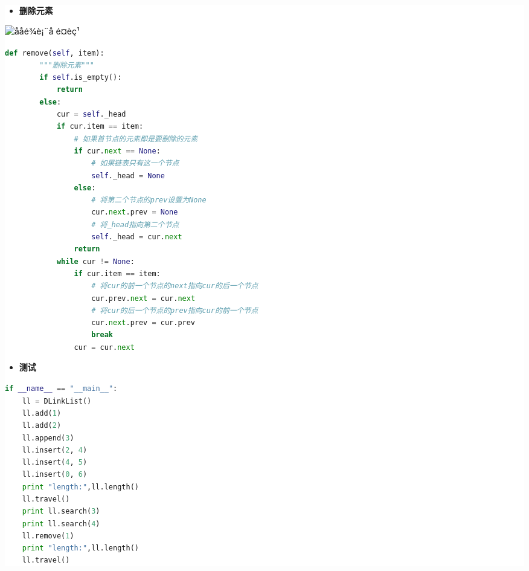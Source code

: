 - **删除元素**

![ååé¾è¡¨å é¤èç¹](file:///C:/Users/19107/Music/%E5%B0%8F%E7%94%B2%E9%B1%BC%20%20%E6%95%B0%E6%8D%AE%E7%BB%93%E6%9E%84%E4%B8%8E%E7%AE%97%E6%B3%95%E2%80%94%E2%80%94%E2%80%94%E2%80%94%E2%80%94%E2%80%94%E2%80%94%E2%80%94%E7%AC%AC%E5%9B%9B%E9%83%A8/JokerJohn-black_horse_python-master/black_horse_python/%E6%95%B0%E6%8D%AE%E7%BB%93%E6%9E%84%E5%92%8C%E7%AE%97%E6%B3%95/images/%E5%8F%8C%E5%90%91%E9%93%BE%E8%A1%A8%E5%88%A0%E9%99%A4%E8%8A%82%E7%82%B9.png)

```python
def remove(self, item):
        """删除元素"""
        if self.is_empty():
            return
        else:
            cur = self._head
            if cur.item == item:
                # 如果首节点的元素即是要删除的元素
                if cur.next == None:
                    # 如果链表只有这一个节点
                    self._head = None
                else:
                    # 将第二个节点的prev设置为None
                    cur.next.prev = None
                    # 将_head指向第二个节点
                    self._head = cur.next
                return
            while cur != None:
                if cur.item == item:
                    # 将cur的前一个节点的next指向cur的后一个节点
                    cur.prev.next = cur.next
                    # 将cur的后一个节点的prev指向cur的前一个节点
                    cur.next.prev = cur.prev
                    break
                cur = cur.next
```

- **测试**

```python
if __name__ == "__main__":
    ll = DLinkList()
    ll.add(1)
    ll.add(2)
    ll.append(3)
    ll.insert(2, 4)
    ll.insert(4, 5)
    ll.insert(0, 6)
    print "length:",ll.length()
    ll.travel()
    print ll.search(3)
    print ll.search(4)
    ll.remove(1)
    print "length:",ll.length()
    ll.travel()
```

